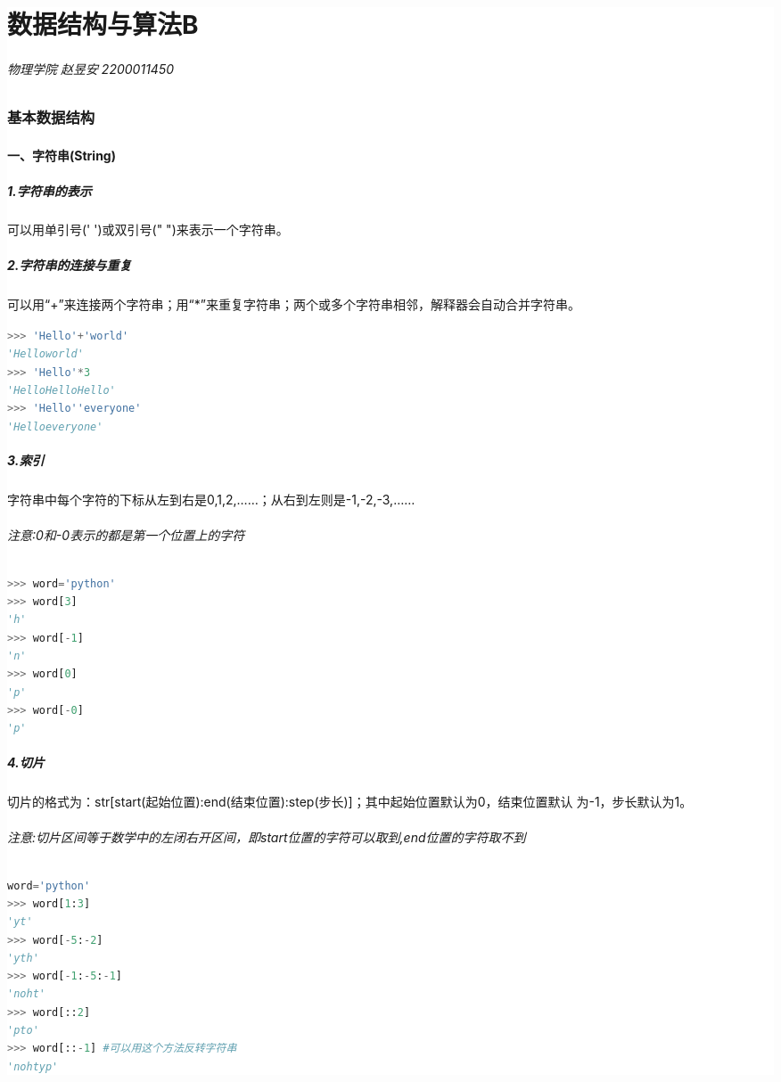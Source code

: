 # 数据结构与算法B

###### 物理学院  赵昱安 2200011450



### 基本数据结构

#### 一、字符串(String) 

##### 1.字符串的表示 

可以用单引号(' ')或双引号(" ")来表示一个字符串。 

##### 2.字符串的连接与重复 

可以用“+”来连接两个字符串；用“*”来重复字符串；两个或多个字符串相邻，解释器会自动合并字符串。

```python
>>> 'Hello'+'world'
'Helloworld'
>>> 'Hello'*3
'HelloHelloHello'
>>> 'Hello''everyone'
'Helloeveryone'
```

##### 3.索引 

字符串中每个字符的下标从左到右是0,1,2,……；从右到左则是-1,-2,-3,…… 

###### 注意:0和-0表示的都是第一个位置上的字符

```python
>>> word='python'
>>> word[3]
'h'
>>> word[-1]
'n'
>>> word[0]
'p'
>>> word[-0]
'p'
```

##### 4.切片 

切片的格式为：str[start(起始位置):end(结束位置):step(步长)]；其中起始位置默认为0，结束位置默认 为-1，步长默认为1。

###### 注意:切片区间等于数学中的左闭右开区间，即start位置的字符可以取到,end位置的字符取不到

```python
word='python'
>>> word[1:3]
'yt'
>>> word[-5:-2]
'yth'
>>> word[-1:-5:-1]
'noht'
>>> word[::2]
'pto'
>>> word[::-1] #可以用这个方法反转字符串
'nohtyp'
```
